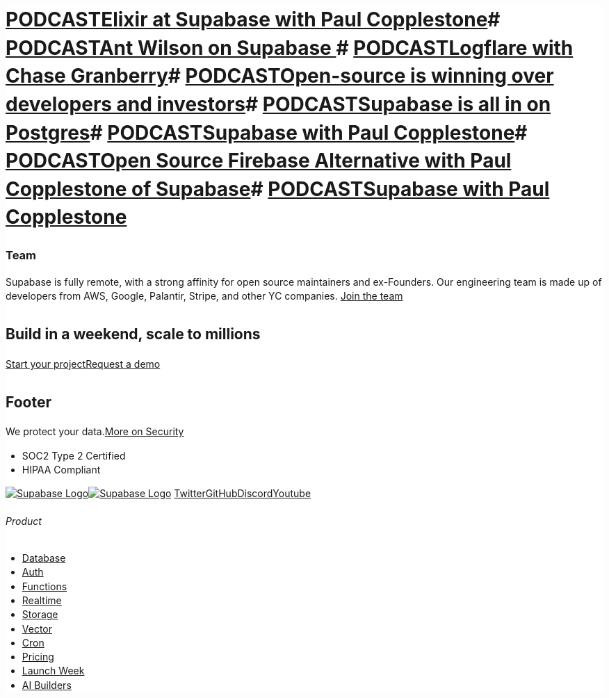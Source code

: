 # [PODCASTElixir at Supabase with Paul Copplestone](https://podcasts.apple.com/us/podcast/73-elixir-at-supabase-with-paul-copplestone/id1516100616?i=1000542087899)# [PODCASTAnt Wilson on Supabase ](https://podcasts.apple.com/us/podcast/73-elixir-at-supabase-with-paul-copplestone/id1516100616?i=1000542087899)# [PODCASTLogflare with Chase Granberry](https://podcasts.apple.com/us/podcast/78-logflare-with-chase-granberry/id1516100616?i=1000545628124)# [PODCASTOpen-source is winning over developers and investors](https://stackoverflow.blog/2022/05/17/open-source-is-winning-over-developers-and-investors-ep-442/)# [PODCASTSupabase is all in on Postgres](https://changelog.com/podcast/476)# [PODCASTSupabase with Paul Copplestone](https://fsjam.org/episodes/episode-33-supabase-with-paul-copplestone)# [PODCASTOpen Source Firebase Alternative with Paul Copplestone of Supabase](https://www.heavybit.com/library/podcasts/jamstack-radio/ep-71-open-source-firebase-alternative-with-paul-copplestone-of-supabase/)# [PODCASTSupabase with Paul Copplestone](https://podrocket.logrocket.com/9)
### Team
Supabase is fully remote, with a strong affinity for open source maintainers and ex-Founders. Our engineering team is made up of developers from AWS, Google, Palantir, Stripe, and other YC companies.
[ Join the team ](https://supabase.com/careers)
## Build in a weekend, scale to millions
[Start your project](https://supabase.com/dashboard)[Request a demo](https://supabase.com/contact/sales)
## Footer
We protect your data.[More on Security](https://supabase.com/security)
  * SOC2 Type 2 Certified
  * HIPAA Compliant


[![Supabase Logo](https://supabase.com/_next/image?url=https%3A%2F%2Ffrontend-assets.supabase.com%2Fwww%2Fd218d9190b87%2F_next%2Fstatic%2Fmedia%2Fsupabase-logo-wordmark--light.daaeffd3.png&w=384&q=75&dpl=dpl_9xPTPeSUKoDuygMmT5sPj6DB4mgG)![Supabase Logo](https://supabase.com/_next/image?url=https%3A%2F%2Ffrontend-assets.supabase.com%2Fwww%2Fd218d9190b87%2F_next%2Fstatic%2Fmedia%2Fsupabase-logo-wordmark--dark.b36ebb5f.png&w=384&q=75&dpl=dpl_9xPTPeSUKoDuygMmT5sPj6DB4mgG)](https://supabase.com/)
[Twitter](https://twitter.com/supabase)[GitHub](https://github.com/supabase)[Discord](https://discord.supabase.com/)[Youtube](https://youtube.com/c/supabase)
###### Product
  * [Database](https://supabase.com/database)
  * [Auth](https://supabase.com/auth)
  * [Functions](https://supabase.com/edge-functions)
  * [Realtime](https://supabase.com/realtime)
  * [Storage](https://supabase.com/storage)
  * [Vector](https://supabase.com/modules/vector)
  * [Cron](https://supabase.com/modules/cron)
  * [Pricing](https://supabase.com/pricing)
  * [Launch Week](https://supabase.com/launch-week)
  * [AI Builders](https://supabase.com/solutions/ai-builders)
